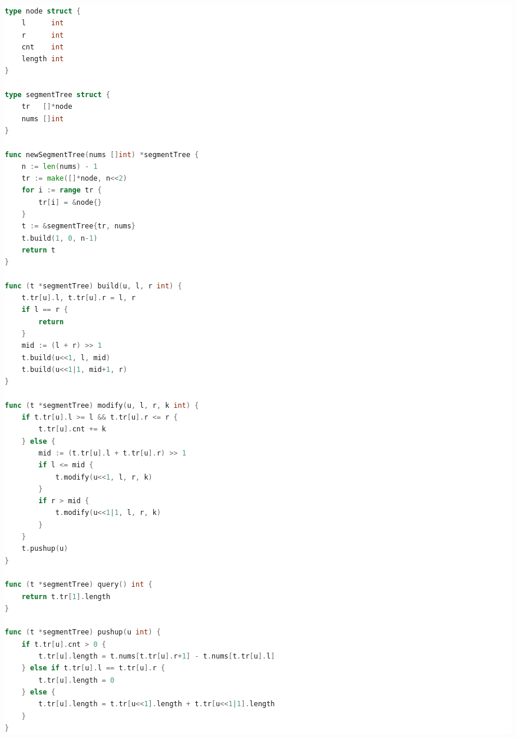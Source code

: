 ```go
type node struct {
	l      int
	r      int
	cnt    int
	length int
}

type segmentTree struct {
	tr   []*node
	nums []int
}

func newSegmentTree(nums []int) *segmentTree {
	n := len(nums) - 1
	tr := make([]*node, n<<2)
	for i := range tr {
		tr[i] = &node{}
	}
	t := &segmentTree{tr, nums}
	t.build(1, 0, n-1)
	return t
}

func (t *segmentTree) build(u, l, r int) {
	t.tr[u].l, t.tr[u].r = l, r
	if l == r {
		return
	}
	mid := (l + r) >> 1
	t.build(u<<1, l, mid)
	t.build(u<<1|1, mid+1, r)
}

func (t *segmentTree) modify(u, l, r, k int) {
	if t.tr[u].l >= l && t.tr[u].r <= r {
		t.tr[u].cnt += k
	} else {
		mid := (t.tr[u].l + t.tr[u].r) >> 1
		if l <= mid {
			t.modify(u<<1, l, r, k)
		}
		if r > mid {
			t.modify(u<<1|1, l, r, k)
		}
	}
	t.pushup(u)
}

func (t *segmentTree) query() int {
	return t.tr[1].length
}

func (t *segmentTree) pushup(u int) {
	if t.tr[u].cnt > 0 {
		t.tr[u].length = t.nums[t.tr[u].r+1] - t.nums[t.tr[u].l]
	} else if t.tr[u].l == t.tr[u].r {
		t.tr[u].length = 0
	} else {
		t.tr[u].length = t.tr[u<<1].length + t.tr[u<<1|1].length
	}
}
```
